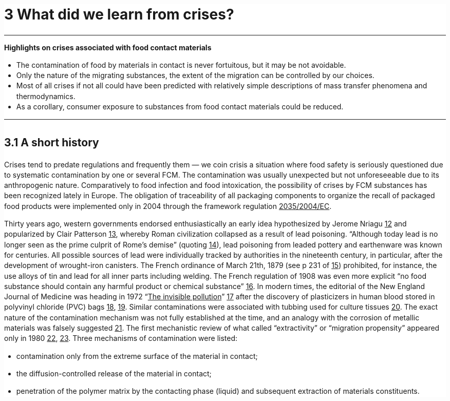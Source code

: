 

# 3     What did we learn from crises?



------
**Highlights on crises associated with food contact materials**

- The contamination of food by materials in contact is never fortuitous, but it may be not avoidable.
- Only the nature of the migrating substances, the extent of the migration can be controlled by our choices.
- Most of all crises if not all could have been predicted with relatively simple descriptions of mass transfer phenomena and thermodynamics.
- As a corollary, consumer exposure to substances from food contact materials could be reduced.

------



## 3.1    A short history

Crises tend to predate regulations and frequently them — we coin crisis a situation where food safety is seriously questioned due to systematic contamination by one or several FCM. The contamination was usually unexpected but not unforeseeable due to its anthropogenic nature. Comparatively to food infection and food intoxication, the possibility of crises by FCM substances has been recognized lately in Europe. The obligation of traceability of all packaging components to organize the recall of packaged food products were implemented only in 2004 through the framework regulation [2035/2004/EC](https://eur-lex.europa.eu/legal-content/EN/TXT/PDF/?uri=CELEX:32004R1935&from=IT). 

Thirty years ago, western governments endorsed enthusiastically an early idea hypothesized by Jerome Nriagu [12](#_ENREF_12) and popularized by Clair Patterson [13](#_ENREF_13), whereby Roman civilization collapsed as a result of lead poisoning.  “Although today lead is no longer seen as the prime culprit of Rome’s demise” (quoting [14](#_ENREF_14)), lead poisoning from leaded pottery and earthenware was known for centuries. All possible sources of lead were individually tracked by authorities in the nineteenth century, in particular, after the development of wrought-iron canisters. The French ordinance of March 21th, 1879 (see p 231 of [15](#_ENREF_15)) prohibited, for instance, the use alloys of tin and lead for all inner parts including welding.  The French regulation of 1908 was even more explicit “no food substance should contain any harmful product or chemical substance” [16](#_ENREF_16). In modern times, the editorial of the New England Journal of Medicine was heading in 1972 “[The invisible pollution](https://www.nejm.org/doi/full/10.1056/NEJM197211302872213)” [17](#_ENREF_17) after the discovery of plasticizers in human blood stored in polyvinyl chloride (PVC) bags [18](#_ENREF_18), [19](#_ENREF_19). Similar contaminations were associated with tubbing used for culture tissues [20](#_ENREF_20). The exact nature of the contamination mechanism was not fully established at the time, and an analogy with the corrosion of metallic materials was falsely suggested [21](#_ENREF_21). The first mechanistic review of what called “extractivity” or “migration propensity” appeared only in 1980 [22](#_ENREF_22), [23](#_ENREF_23). Three mechanisms of contamination were listed:

- contamination only from the extreme surface of the material in contact;

- the diffusion-controlled release of the material in contact;

- penetration of the polymer matrix by the contacting phase (liquid) and subsequent extraction of materials constituents.
